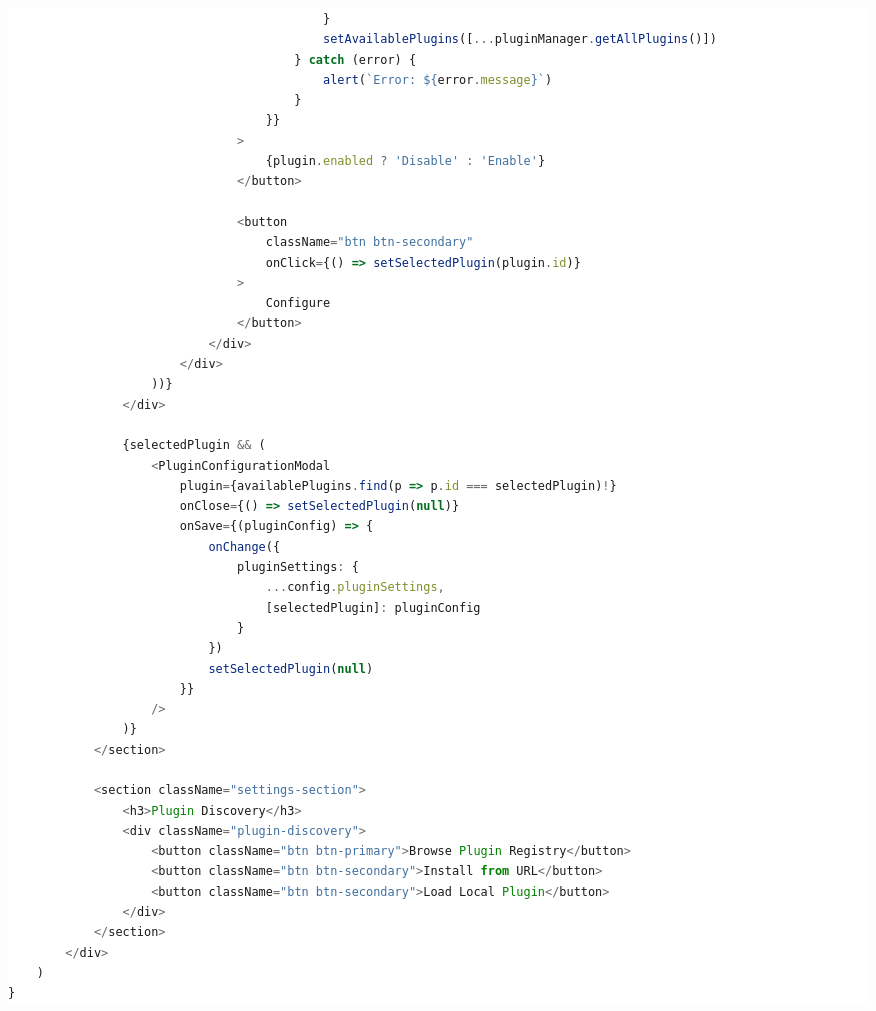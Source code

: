 ```typescript
                                            }
                                            setAvailablePlugins([...pluginManager.getAllPlugins()])
                                        } catch (error) {
                                            alert(`Error: ${error.message}`)
                                        }
                                    }}
                                >
                                    {plugin.enabled ? 'Disable' : 'Enable'}
                                </button>
                                
                                <button
                                    className="btn btn-secondary"
                                    onClick={() => setSelectedPlugin(plugin.id)}
                                >
                                    Configure
                                </button>
                            </div>
                        </div>
                    ))}
                </div>

                {selectedPlugin && (
                    <PluginConfigurationModal
                        plugin={availablePlugins.find(p => p.id === selectedPlugin)!}
                        onClose={() => setSelectedPlugin(null)}
                        onSave={(pluginConfig) => {
                            onChange({
                                pluginSettings: {
                                    ...config.pluginSettings,
                                    [selectedPlugin]: pluginConfig
                                }
                            })
                            setSelectedPlugin(null)
                        }}
                    />
                )}
            </section>

            <section className="settings-section">
                <h3>Plugin Discovery</h3>
                <div className="plugin-discovery">
                    <button className="btn btn-primary">Browse Plugin Registry</button>
                    <button className="btn btn-secondary">Install from URL</button>
                    <button className="btn btn-secondary">Load Local Plugin</button>
                </div>
            </section>
        </div>
    )
}
```
